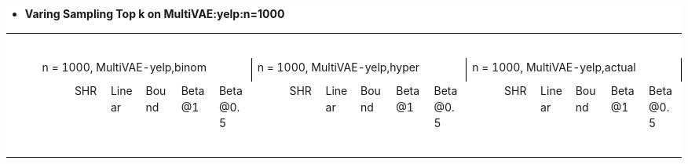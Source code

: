 - **Varing Sampling Top k on MultiVAE:yelp:n=1000**

<table border=0 cellpadding=0 cellspacing=0 width=1653 style='border-collapse:
 collapse;table-layout:fixed;width:1235pt'>
 <col class=xl65 width=87 span=2 style='mso-width-source:userset;mso-width-alt:
 2773;width:65pt'>
 <col class=xl65 width=87 style='mso-width-source:userset;mso-width-alt:2773;
 width:65pt'>
 <col class=xl65 width=87 style='mso-width-source:userset;mso-width-alt:2773;
 width:65pt'>
 <col class=xl65 width=87 span=15 style='width:65pt'>
 <tr height=25 style='height:19.0pt'>
  <td height=25 class=xl65 width=87 style='height:19.0pt;width:65pt'></td>
  <td class=xl65 width=87 style='width:65pt'></td>
  <td class=xl65 width=87 style='width:65pt'></td>
  <td class=xl65 width=87 style='width:65pt'></td>
  <td class=xl65 width=87 style='width:65pt'></td>
  <td class=xl65 width=87 style='width:65pt'></td>
  <td class=xl65 width=87 style='width:65pt'></td>
  <td class=xl65 width=87 style='width:65pt'></td>
  <td class=xl65 width=87 style='width:65pt'></td>
  <td class=xl65 width=87 style='width:65pt'></td>
  <td class=xl65 width=87 style='width:65pt'></td>
  <td class=xl65 width=87 style='width:65pt'></td>
  <td class=xl65 width=87 style='width:65pt'></td>
  <td class=xl65 width=87 style='width:65pt'></td>
  <td class=xl65 width=87 style='width:65pt'></td>
  <td class=xl65 width=87 style='width:65pt'></td>
  <td class=xl65 width=87 style='width:65pt'></td>
  <td class=xl65 width=87 style='width:65pt'></td>
  <td class=xl65 width=87 style='width:65pt'></td>
 </tr>
 <tr height=25 style='height:19.0pt'>
  <td height=25 class=xl65 style='height:19.0pt'></td>
  <td colspan=6 class=xl76 style='border-right:1.0pt solid black'>n = 1000,
  MultiVAE-yelp,binom</td>
  <td colspan=6 class=xl76 style='border-right:1.0pt solid black;border-left:
  none'>n = 1000, MultiVAE-yelp,hyper</td>
  <td colspan=6 class=xl76 style='border-right:1.0pt solid black;border-left:
  none'>n = 1000, MultiVAE-yelp,actual</td>
 </tr>
 <tr height=24 style='height:18.0pt'>
  <td height=24 class=xl65 style='height:18.0pt'></td>
  <td class=xl66>&nbsp;</td>
  <td class=xl65>SHR</td>
  <td class=xl65>Linear</td>
  <td class=xl67 style='border-top:none'>Bound</td>
  <td class=xl65>Beta@1</td>
  <td class=xl68>Beta@0.5</td>
  <td class=xl66 style='border-left:none'>&nbsp;</td>
  <td class=xl65>SHR</td>
  <td class=xl65>Linear</td>
  <td class=xl67 style='border-top:none'>Bound</td>
  <td class=xl65>Beta@1</td>
  <td class=xl68>Beta@0.5</td>
  <td class=xl66 style='border-left:none'>&nbsp;</td>
  <td class=xl65>SHR</td>
  <td class=xl65>Linear</td>
  <td class=xl67 style='border-top:none'>Bound</td>
  <td class=xl65>Beta@1</td>
  <td class=xl68>Beta@0.5</td>
 </tr>
 <tr height=24 style='height:18.0pt'>
  <td height=24 class=xl65 style='height:18.0pt'></td>